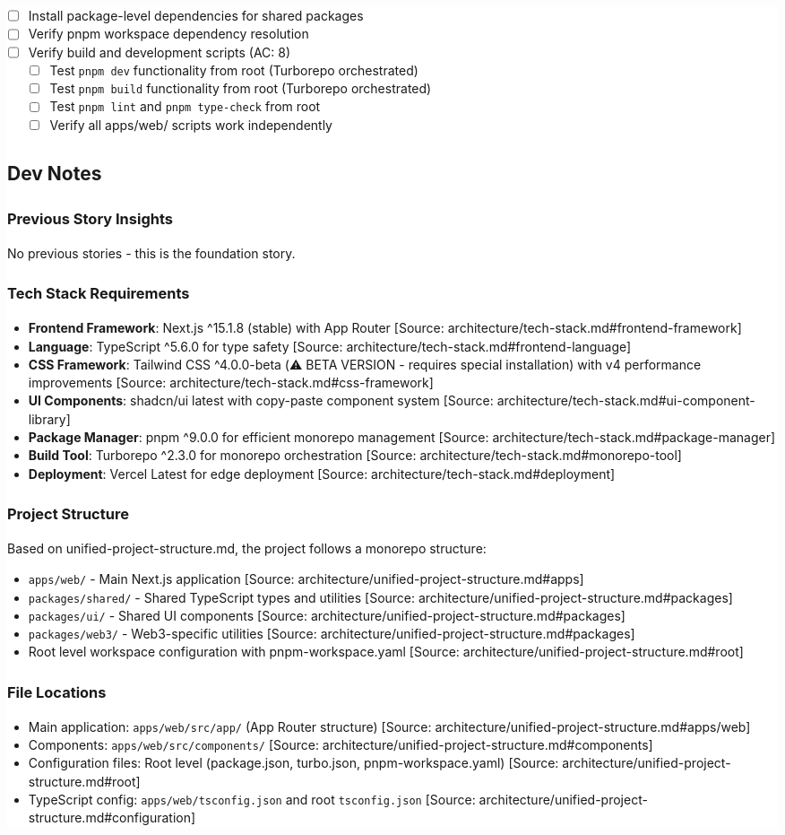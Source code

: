  - [ ] Install package-level dependencies for shared packages
  - [ ] Verify pnpm workspace dependency resolution
- [ ] Verify build and development scripts (AC: 8)
  - [ ] Test `pnpm dev` functionality from root (Turborepo orchestrated)
  - [ ] Test `pnpm build` functionality from root (Turborepo orchestrated)  
  - [ ] Test `pnpm lint` and `pnpm type-check` from root
  - [ ] Verify all apps/web/ scripts work independently

## Dev Notes

### Previous Story Insights
No previous stories - this is the foundation story.

### Tech Stack Requirements
- **Frontend Framework**: Next.js ^15.1.8 (stable) with App Router [Source: architecture/tech-stack.md#frontend-framework]
- **Language**: TypeScript ^5.6.0 for type safety [Source: architecture/tech-stack.md#frontend-language]
- **CSS Framework**: Tailwind CSS ^4.0.0-beta (⚠️ BETA VERSION - requires special installation) with v4 performance improvements [Source: architecture/tech-stack.md#css-framework]
- **UI Components**: shadcn/ui latest with copy-paste component system [Source: architecture/tech-stack.md#ui-component-library]
- **Package Manager**: pnpm ^9.0.0 for efficient monorepo management [Source: architecture/tech-stack.md#package-manager]
- **Build Tool**: Turborepo ^2.3.0 for monorepo orchestration [Source: architecture/tech-stack.md#monorepo-tool]
- **Deployment**: Vercel Latest for edge deployment [Source: architecture/tech-stack.md#deployment]

### Project Structure
Based on unified-project-structure.md, the project follows a monorepo structure:
- `apps/web/` - Main Next.js application [Source: architecture/unified-project-structure.md#apps]
- `packages/shared/` - Shared TypeScript types and utilities [Source: architecture/unified-project-structure.md#packages]
- `packages/ui/` - Shared UI components [Source: architecture/unified-project-structure.md#packages]
- `packages/web3/` - Web3-specific utilities [Source: architecture/unified-project-structure.md#packages]
- Root level workspace configuration with pnpm-workspace.yaml [Source: architecture/unified-project-structure.md#root]

### File Locations
- Main application: `apps/web/src/app/` (App Router structure) [Source: architecture/unified-project-structure.md#apps/web]
- Components: `apps/web/src/components/` [Source: architecture/unified-project-structure.md#components]
- Configuration files: Root level (package.json, turbo.json, pnpm-workspace.yaml) [Source: architecture/unified-project-structure.md#root]
- TypeScript config: `apps/web/tsconfig.json` and root `tsconfig.json` [Source: architecture/unified-project-structure.md#configuration]
